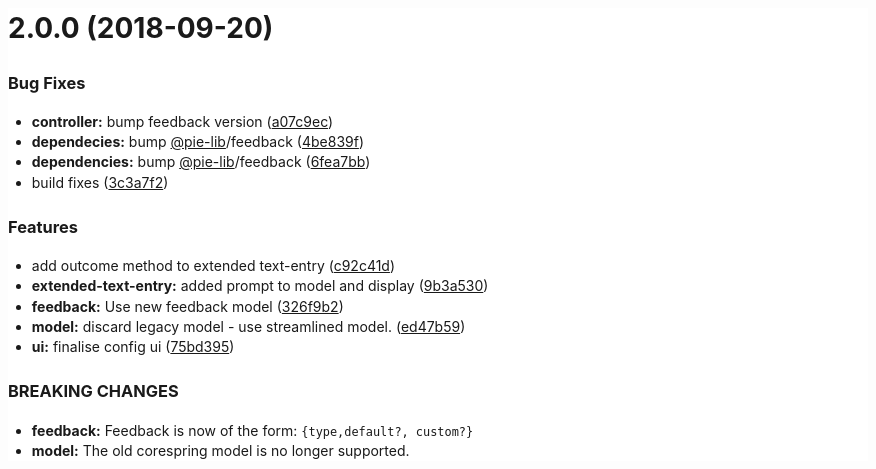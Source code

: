 



<a name="2.0.0"></a>
# 2.0.0 (2018-09-20)


### Bug Fixes

* **controller:** bump feedback version ([a07c9ec](https://github.com/pie-framework/pie-elements/commit/a07c9ec))
* **dependecies:** bump [@pie-lib](https://github.com/pie-lib)/feedback ([4be839f](https://github.com/pie-framework/pie-elements/commit/4be839f))
* **dependencies:** bump [@pie-lib](https://github.com/pie-lib)/feedback ([6fea7bb](https://github.com/pie-framework/pie-elements/commit/6fea7bb))
* build fixes ([3c3a7f2](https://github.com/pie-framework/pie-elements/commit/3c3a7f2))


### Features

* add outcome method to extended text-entry ([c92c41d](https://github.com/pie-framework/pie-elements/commit/c92c41d))
* **extended-text-entry:** added prompt to model and display ([9b3a530](https://github.com/pie-framework/pie-elements/commit/9b3a530))
* **feedback:** Use new feedback model ([326f9b2](https://github.com/pie-framework/pie-elements/commit/326f9b2))
* **model:** discard legacy model - use streamlined model. ([ed47b59](https://github.com/pie-framework/pie-elements/commit/ed47b59))
* **ui:** finalise config ui ([75bd395](https://github.com/pie-framework/pie-elements/commit/75bd395))


### BREAKING CHANGES

* **feedback:** Feedback is now of the form: `{type,default?, custom?}`
* **model:** The old corespring model is no longer supported.
